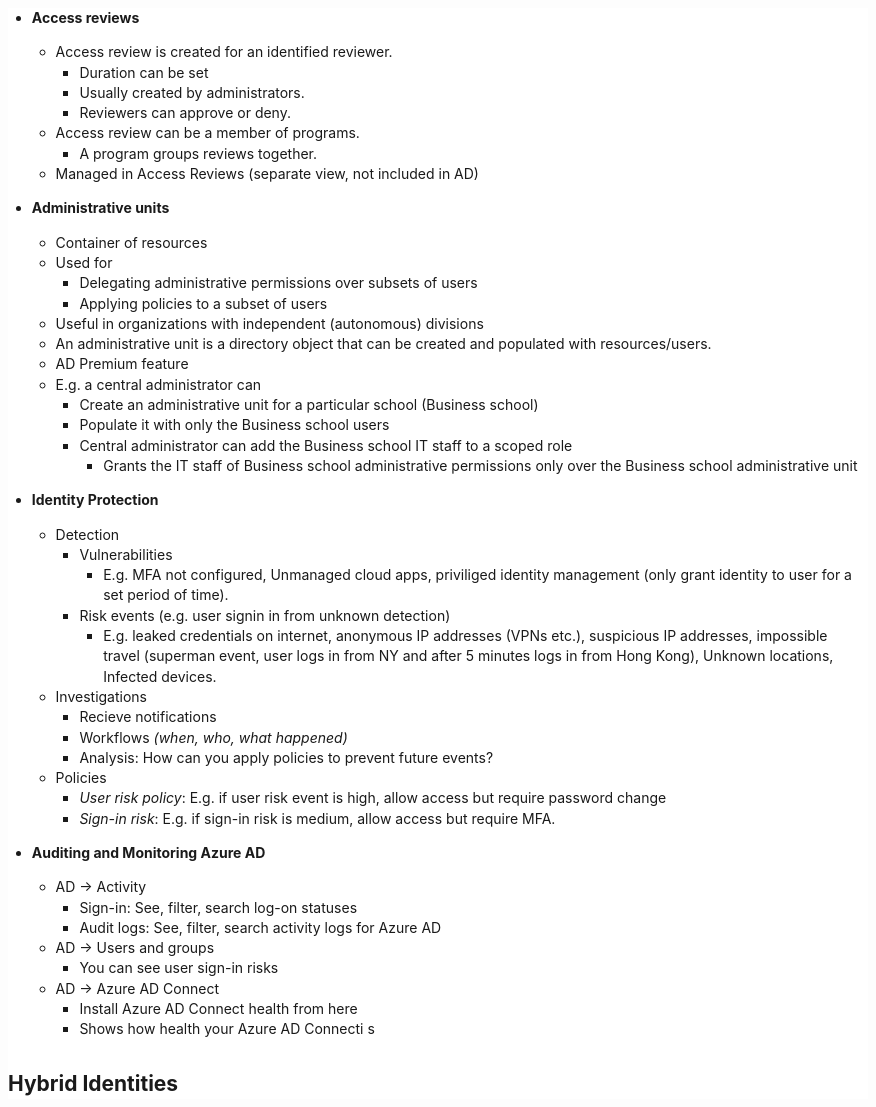 - **Access reviews**
  - Access review is created for an identified reviewer.
    - Duration can be set
    - Usually created by administrators.
    - Reviewers can approve or deny.
  - Access review can be a member of programs.
    - A program groups reviews together.
  - Managed in Access Reviews (separate view, not included in AD)

- **Administrative units**
  - Container of resources
  - Used for
    - Delegating administrative permissions over subsets of users
    - Applying policies to a subset of users
  - Useful in organizations with independent (autonomous) divisions
  - An administrative unit is a directory object that can be created and populated with resources/users.
  - AD Premium feature
  - E.g. a central administrator can
    - Create an administrative unit for a particular school (Business school)
    - Populate it with only the Business school users
    - Central administrator can add the Business school IT staff to a scoped role
      - Grants the IT staff of Business school administrative permissions only over the Business school administrative unit

- **Identity Protection**
  - Detection
    - Vulnerabilities
      - E.g. MFA not configured, Unmanaged cloud apps, priviliged identity management (only grant identity to user for a set period of time).
    - Risk events (e.g. user signin in from unknown detection)
      - E.g. leaked credentials on internet, anonymous IP addresses (VPNs etc.), suspicious IP addresses, impossible travel (superman event, user logs in from NY and after 5 minutes logs in from Hong Kong), Unknown locations, Infected devices.
  - Investigations
    - Recieve notifications
    - Workflows *(when, who, what happened)*
    - Analysis: How can you apply policies to prevent future events?
  - Policies
    - *User risk policy*: E.g. if user risk event is high, allow access but require password change
    - *Sign-in risk*: E.g. if sign-in risk is medium, allow access but require MFA.

- **Auditing and Monitoring Azure AD**
  - AD -> Activity
    - Sign-in: See, filter, search log-on statuses
    - Audit logs: See, filter, search activity logs for Azure AD
  - AD -> Users and groups
    - You can see user sign-in risks
  - AD -> Azure AD Connect
    - Install Azure AD Connect health from here
    - Shows how health your Azure AD Connecti s

## Hybrid Identities
